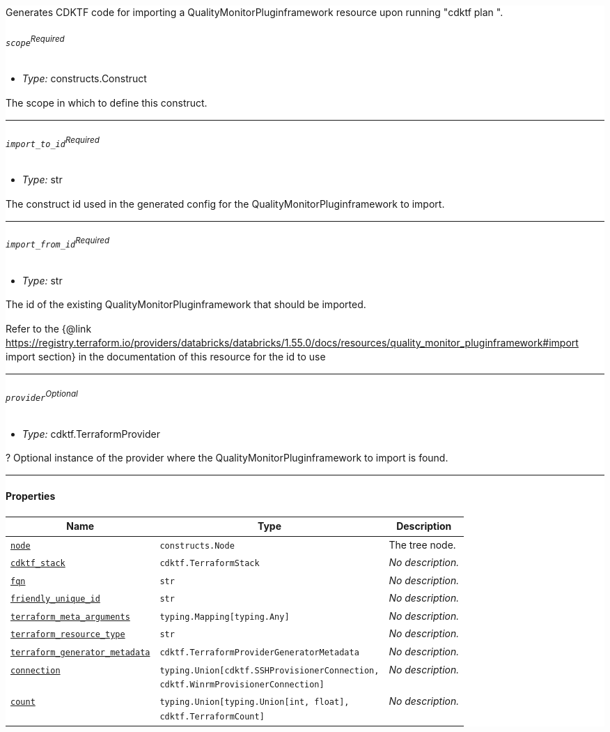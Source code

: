 Generates CDKTF code for importing a QualityMonitorPluginframework resource upon running "cdktf plan <stack-name>".

###### `scope`<sup>Required</sup> <a name="scope" id="@cdktf/provider-databricks.qualityMonitorPluginframework.QualityMonitorPluginframework.generateConfigForImport.parameter.scope"></a>

- *Type:* constructs.Construct

The scope in which to define this construct.

---

###### `import_to_id`<sup>Required</sup> <a name="import_to_id" id="@cdktf/provider-databricks.qualityMonitorPluginframework.QualityMonitorPluginframework.generateConfigForImport.parameter.importToId"></a>

- *Type:* str

The construct id used in the generated config for the QualityMonitorPluginframework to import.

---

###### `import_from_id`<sup>Required</sup> <a name="import_from_id" id="@cdktf/provider-databricks.qualityMonitorPluginframework.QualityMonitorPluginframework.generateConfigForImport.parameter.importFromId"></a>

- *Type:* str

The id of the existing QualityMonitorPluginframework that should be imported.

Refer to the {@link https://registry.terraform.io/providers/databricks/databricks/1.55.0/docs/resources/quality_monitor_pluginframework#import import section} in the documentation of this resource for the id to use

---

###### `provider`<sup>Optional</sup> <a name="provider" id="@cdktf/provider-databricks.qualityMonitorPluginframework.QualityMonitorPluginframework.generateConfigForImport.parameter.provider"></a>

- *Type:* cdktf.TerraformProvider

? Optional instance of the provider where the QualityMonitorPluginframework to import is found.

---

#### Properties <a name="Properties" id="Properties"></a>

| **Name** | **Type** | **Description** |
| --- | --- | --- |
| <code><a href="#@cdktf/provider-databricks.qualityMonitorPluginframework.QualityMonitorPluginframework.property.node">node</a></code> | <code>constructs.Node</code> | The tree node. |
| <code><a href="#@cdktf/provider-databricks.qualityMonitorPluginframework.QualityMonitorPluginframework.property.cdktfStack">cdktf_stack</a></code> | <code>cdktf.TerraformStack</code> | *No description.* |
| <code><a href="#@cdktf/provider-databricks.qualityMonitorPluginframework.QualityMonitorPluginframework.property.fqn">fqn</a></code> | <code>str</code> | *No description.* |
| <code><a href="#@cdktf/provider-databricks.qualityMonitorPluginframework.QualityMonitorPluginframework.property.friendlyUniqueId">friendly_unique_id</a></code> | <code>str</code> | *No description.* |
| <code><a href="#@cdktf/provider-databricks.qualityMonitorPluginframework.QualityMonitorPluginframework.property.terraformMetaArguments">terraform_meta_arguments</a></code> | <code>typing.Mapping[typing.Any]</code> | *No description.* |
| <code><a href="#@cdktf/provider-databricks.qualityMonitorPluginframework.QualityMonitorPluginframework.property.terraformResourceType">terraform_resource_type</a></code> | <code>str</code> | *No description.* |
| <code><a href="#@cdktf/provider-databricks.qualityMonitorPluginframework.QualityMonitorPluginframework.property.terraformGeneratorMetadata">terraform_generator_metadata</a></code> | <code>cdktf.TerraformProviderGeneratorMetadata</code> | *No description.* |
| <code><a href="#@cdktf/provider-databricks.qualityMonitorPluginframework.QualityMonitorPluginframework.property.connection">connection</a></code> | <code>typing.Union[cdktf.SSHProvisionerConnection, cdktf.WinrmProvisionerConnection]</code> | *No description.* |
| <code><a href="#@cdktf/provider-databricks.qualityMonitorPluginframework.QualityMonitorPluginframework.property.count">count</a></code> | <code>typing.Union[typing.Union[int, float], cdktf.TerraformCount]</code> | *No description.* |